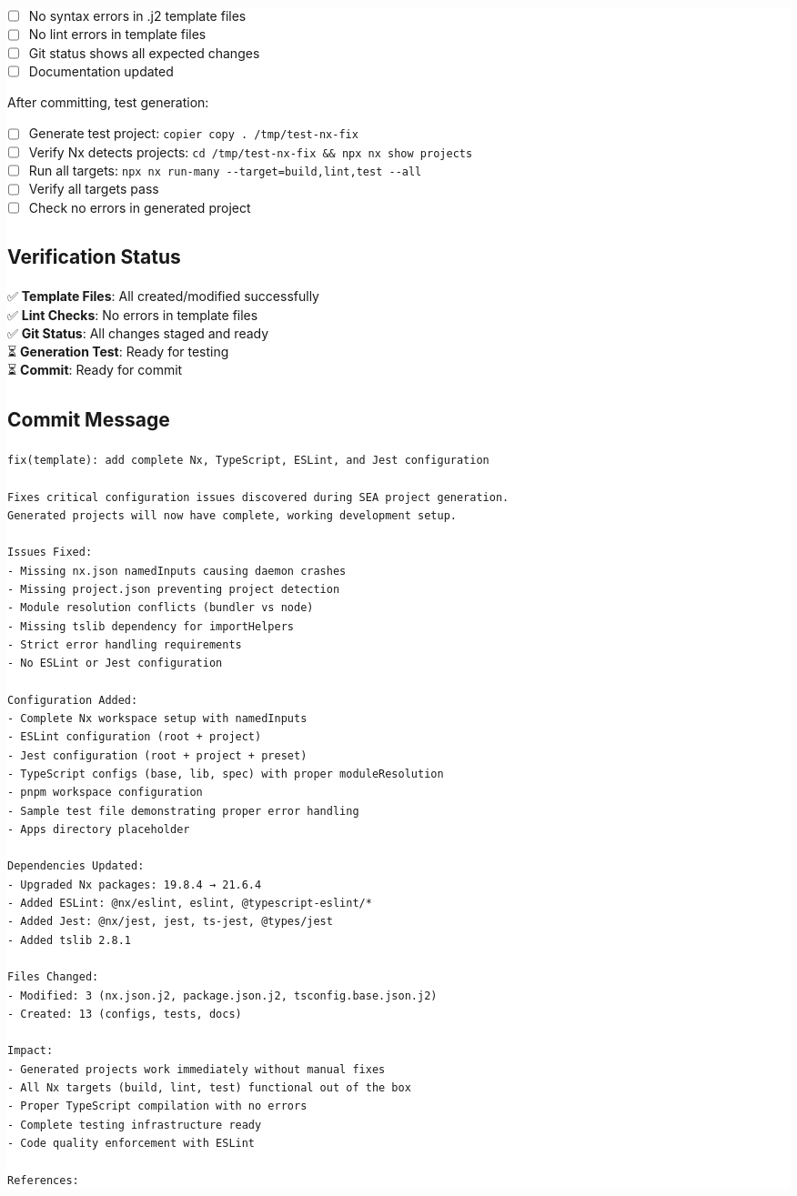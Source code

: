- [ ] No syntax errors in .j2 template files
- [ ] No lint errors in template files
- [ ] Git status shows all expected changes
- [ ] Documentation updated

After committing, test generation:

- [ ] Generate test project: `copier copy . /tmp/test-nx-fix`
- [ ] Verify Nx detects projects: `cd /tmp/test-nx-fix && npx nx show projects`
- [ ] Run all targets: `npx nx run-many --target=build,lint,test --all`
- [ ] Verify all targets pass
- [ ] Check no errors in generated project

## Verification Status

✅ **Template Files**: All created/modified successfully  
✅ **Lint Checks**: No errors in template files  
✅ **Git Status**: All changes staged and ready  
⏳ **Generation Test**: Ready for testing  
⏳ **Commit**: Ready for commit

## Commit Message

```
fix(template): add complete Nx, TypeScript, ESLint, and Jest configuration

Fixes critical configuration issues discovered during SEA project generation.
Generated projects will now have complete, working development setup.

Issues Fixed:
- Missing nx.json namedInputs causing daemon crashes
- Missing project.json preventing project detection
- Module resolution conflicts (bundler vs node)
- Missing tslib dependency for importHelpers
- Strict error handling requirements
- No ESLint or Jest configuration

Configuration Added:
- Complete Nx workspace setup with namedInputs
- ESLint configuration (root + project)
- Jest configuration (root + project + preset)
- TypeScript configs (base, lib, spec) with proper moduleResolution
- pnpm workspace configuration
- Sample test file demonstrating proper error handling
- Apps directory placeholder

Dependencies Updated:
- Upgraded Nx packages: 19.8.4 → 21.6.4
- Added ESLint: @nx/eslint, eslint, @typescript-eslint/*
- Added Jest: @nx/jest, jest, ts-jest, @types/jest
- Added tslib 2.8.1

Files Changed:
- Modified: 3 (nx.json.j2, package.json.j2, tsconfig.base.json.j2)
- Created: 13 (configs, tests, docs)

Impact:
- Generated projects work immediately without manual fixes
- All Nx targets (build, lint, test) functional out of the box
- Proper TypeScript compilation with no errors
- Complete testing infrastructure ready
- Code quality enforcement with ESLint

References:
```